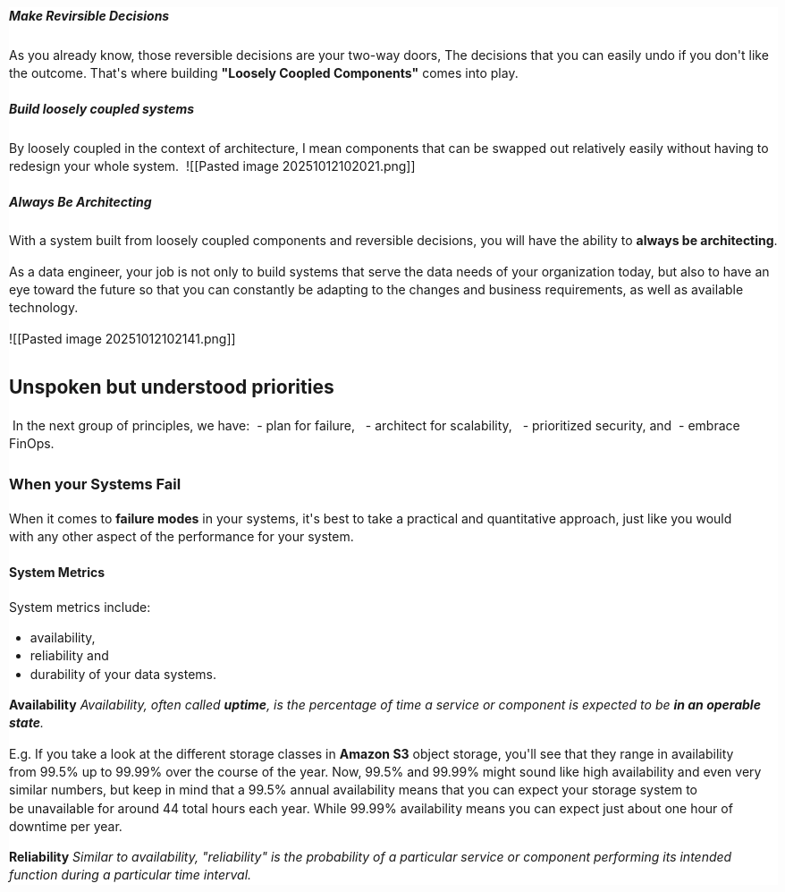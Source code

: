 ##### **Make Revirsible Decisions**
As you already know, those reversible decisions are your two-way doors, The decisions that you can easily undo if you don't like the outcome. That's where building **"Loosely Coopled Components"** comes into play.

##### **Build loosely coupled systems**
By loosely coupled in the context of architecture, I mean components that can be swapped out relatively easily without having to redesign your whole system. 
![[Pasted image 20251012102021.png]]

##### **Always Be Architecting**
With a system built from loosely coupled components and reversible decisions, you will have the ability to **always be architecting**.

As a data engineer, your job is not only to build systems that serve the data needs of your organization today, but also to have an eye toward the future so that you can constantly be adapting to the changes and business requirements, as well as available technology. 

![[Pasted image 20251012102141.png]]


## Unspoken but understood priorities

 In the next group of principles, we have: 
 - plan for failure, 
 - architect for scalability, 
 - prioritized security, and 
 - embrace FinOps.
 
### When your Systems Fail

When it comes to **failure modes** in your systems, it's best to take a practical and quantitative approach, just like you would with any other aspect of the performance for your system. 

#### System Metrics
System metrics include: 
- availability, 
- reliability and 
- durability of your data systems. 

**Availability**
*Availability, often called **uptime**, is the percentage of time a service or component is expected to be **in an operable state**.*

E.g. If you take a look at the different storage classes in **Amazon S3** object storage, you'll see that they range in availability from 99.5% up to 99.99% over the course of the year. Now, 99.5% and 99.99% might sound like high availability and even very similar numbers, but keep in mind that a 99.5% annual availability means that you can expect your storage system to be unavailable for around 44 total hours each year. While 99.99% availability means you can expect just about one hour of downtime per year.

**Reliability**
*Similar to availability, "reliability" is the probability of a particular service or component performing its intended function during a particular time interval.*
